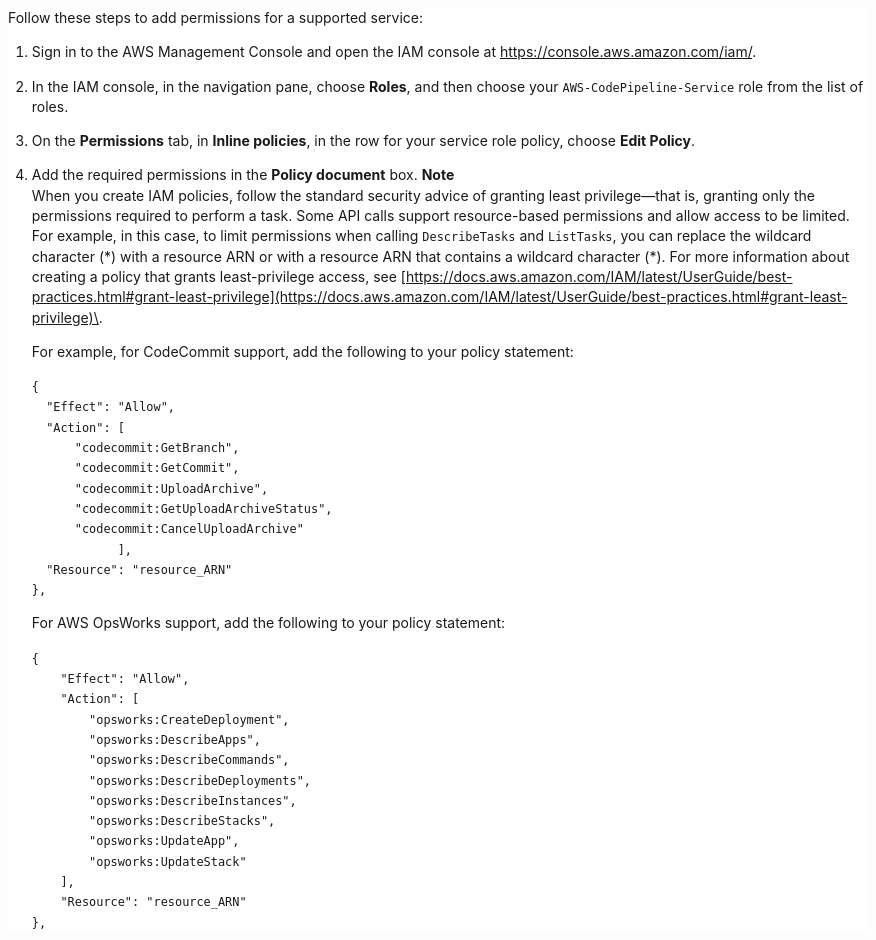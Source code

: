 
Follow these steps to add permissions for a supported service:

 

1. Sign in to the AWS Management Console and open the IAM console at [https://console\.aws\.amazon\.com/iam/](https://console.aws.amazon.com/iam/)\.

1. In the IAM console, in the navigation pane, choose **Roles**, and then choose your `AWS-CodePipeline-Service` role from the list of roles\.

1. On the **Permissions** tab, in **Inline policies**, in the row for your service role policy, choose **Edit Policy**\.

1. Add the required permissions in the **Policy document** box\. 
**Note**  
When you create IAM policies, follow the standard security advice of granting least privilege—that is, granting only the permissions required to perform a task\. Some API calls support resource\-based permissions and allow access to be limited\. For example, in this case, to limit permissions when calling `DescribeTasks` and `ListTasks`, you can replace the wildcard character \(\*\) with a resource ARN or with a resource ARN that contains a wildcard character \(\*\)\. For more information about creating a policy that grants least\-privilege access, see [https://docs.aws.amazon.com/IAM/latest/UserGuide/best-practices.html#grant-least-privilege](https://docs.aws.amazon.com/IAM/latest/UserGuide/best-practices.html#grant-least-privilege)\.

   For example, for CodeCommit support, add the following to your policy statement:

   ```
   {
     "Effect": "Allow",
     "Action": [  
         "codecommit:GetBranch",
         "codecommit:GetCommit",
         "codecommit:UploadArchive",
         "codecommit:GetUploadArchiveStatus",      
         "codecommit:CancelUploadArchive"
               ],
     "Resource": "resource_ARN"
   },
   ```

   For AWS OpsWorks support, add the following to your policy statement:

   ```
   {
       "Effect": "Allow",
       "Action": [
           "opsworks:CreateDeployment",
           "opsworks:DescribeApps",
           "opsworks:DescribeCommands",
           "opsworks:DescribeDeployments",
           "opsworks:DescribeInstances",
           "opsworks:DescribeStacks",
           "opsworks:UpdateApp",
           "opsworks:UpdateStack"
       ],
       "Resource": "resource_ARN"
   },
   ```
